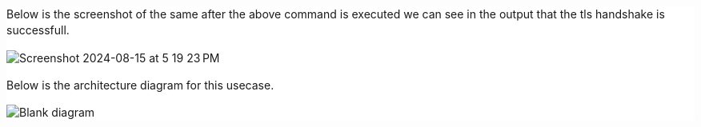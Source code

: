 Below is the screenshot of the same after the above command is executed we can see in the output that the tls handshake is successfull.

<img width="1469" alt="Screenshot 2024-08-15 at 5 19 23 PM" src="https://github.com/user-attachments/assets/bd7fe29d-c32b-4bb3-b80c-625f92a60461">

Below is the architecture diagram for this usecase.

![Blank diagram](https://github.com/user-attachments/assets/64cf3770-3a8b-468c-8adf-c482550f1155)


